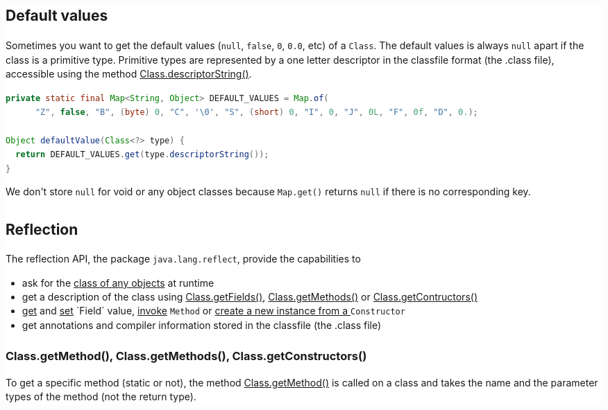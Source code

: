 ```java
```


## Default values

Sometimes you want to get the default values (`null`, `false`, `0`, `0.0`, etc) of a `Class`.
The default values is always `null` apart if the class is a primitive type.
Primitive types are represented by a one letter descriptor in the classfile format (the .class file),
accessible using the method
[Class.descriptorString()](https://docs.oracle.com/en/java/javase/16/docs/api/java.base/java/lang/Class.html#descriptorString()).

```java
private static final Map<String, Object> DEFAULT_VALUES = Map.of(
      "Z", false, "B", (byte) 0, "C", '\0', "S", (short) 0, "I", 0, "J", 0L, "F", 0f, "D", 0.);

Object defaultValue(Class<?> type) {
  return DEFAULT_VALUES.get(type.descriptorString());
}
```

We don't store `null` for void or any object classes because `Map.get()` returns `null`
if there is no corresponding key.


## Reflection

The reflection API, the package `java.lang.reflect`, provide the capabilities to
- ask for the [class of any objects](https://docs.oracle.com/en/java/javase/16/docs/api/java.base/java/lang/Object.html#getClass()) at runtime
- get a description of the class using
  [Class.getFields()](https://docs.oracle.com/en/java/javase/16/docs/api/java.base/java/lang/Class.html#getFields()),
  [Class.getMethods()](https://docs.oracle.com/en/java/javase/16/docs/api/java.base/java/lang/Class.html#getMethods()) or
  [Class.getContructors()](https://docs.oracle.com/en/java/javase/16/docs/api/java.base/java/lang/Class.html#getConstructors())
- [get](https://docs.oracle.com/en/java/javase/16/docs/api/java.base/java/lang/reflect/Field.html#get(java.lang.Object)) and 
  [set](https://docs.oracle.com/en/java/javase/16/docs/api/java.base/java/lang/reflect/Field.html#set(java.lang.Object,java.lang.Object)) `Field` value,
  [invoke](https://docs.oracle.com/en/java/javase/16/docs/api/java.base/java/lang/reflect/Method.html#invoke(java.lang.Object,java.lang.Object...)) `Method` or
  [create a new instance from a ](https://docs.oracle.com/en/java/javase/16/docs/api/java.base/java/lang/reflect/Constructor.html#newInstance(java.lang.Object...)) `Constructor`
- get annotations and compiler information stored in the classfile (the .class file)


### Class.getMethod(), Class.getMethods(), Class.getConstructors()

To get a specific method (static or not), the method [Class.getMethod()](https://docs.oracle.com/en/java/javase/16/docs/api/java.base/java/lang/Class.html#getMethod(java.lang.String,java.lang.Class...))
is called on a class and takes the name and the parameter types of the method (not the return type).
